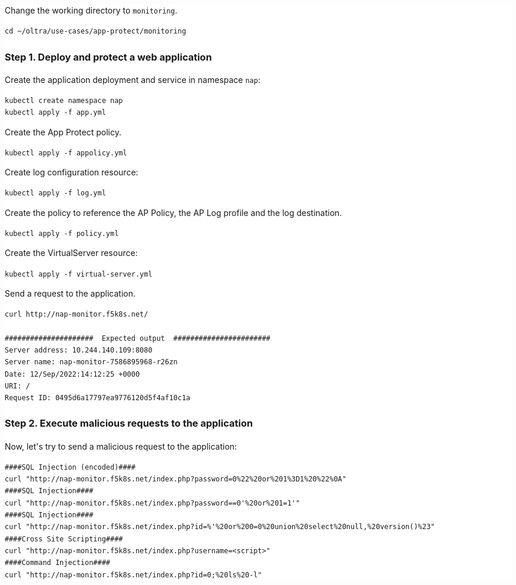 Change the working directory to `monitoring`.
```
cd ~/oltra/use-cases/app-protect/monitoring
```
### Step 1. Deploy and protect a web application  

Create the application deployment and service in namespace `nap`:
```
kubectl create namespace nap
kubectl apply -f app.yml
```

Create the App Protect policy.
```
kubectl apply -f appolicy.yml
```

Create log configuration resource:
```
kubectl apply -f log.yml
```

Create the policy to reference the AP Policy, the AP Log profile and the log destination.
```
kubectl apply -f policy.yml
```

Create the VirtualServer resource:
```
kubectl apply -f virtual-server.yml
```

Send a request to the application.

```
curl http://nap-monitor.f5k8s.net/

#####################  Expected output  #######################
Server address: 10.244.140.109:8080
Server name: nap-monitor-7586895968-r26zn
Date: 12/Sep/2022:14:12:25 +0000
URI: /
Request ID: 0495d6a17797ea9776120d5f4af10c1a
```

### Step 2. Execute malicious requests to the application  

Now, let's try to send a malicious request to the application:
```
####SQL Injection (encoded)####
curl "http://nap-monitor.f5k8s.net/index.php?password=0%22%20or%201%3D1%20%22%0A"
####SQL Injection####
curl "http://nap-monitor.f5k8s.net/index.php?password==0'%20or%201=1'"
####SQL Injection####
curl "http://nap-monitor.f5k8s.net/index.php?id=%'%20or%200=0%20union%20select%20null,%20version()%23"
####Cross Site Scripting####
curl "http://nap-monitor.f5k8s.net/index.php?username=<script>"
####Command Injection####
curl "http://nap-monitor.f5k8s.net/index.php?id=0;%20ls%20-l"
```

